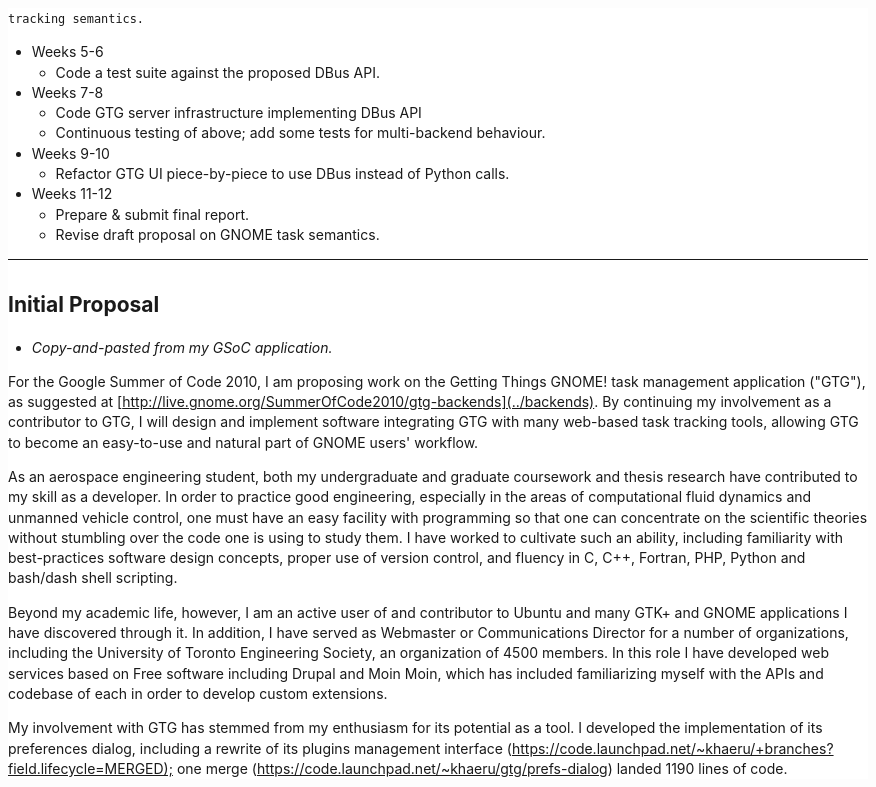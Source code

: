     tracking semantics.
- Weeks 5-6
  - Code a test suite against the proposed DBus API.
- Weeks 7-8
  - Code GTG server infrastructure implementing DBus API
  - Continuous testing of above; add some tests for multi-backend
    behaviour.
- Weeks 9-10
  - Refactor GTG UI piece-by-piece to use DBus instead of Python
    calls.
- Weeks 11-12
  - Prepare & submit final report.
  - Revise draft proposal on GNOME task semantics.

------------------------------------------------------------------------

## Initial Proposal

- *Copy-and-pasted from my GSoC application.*

For the Google Summer of Code 2010, I am proposing work on the Getting
Things GNOME! task management application ("GTG"), as suggested at
[http://live.gnome.org/SummerOfCode2010/gtg-backends](../backends). By continuing my
involvement as a contributor to GTG, I will design and implement
software integrating GTG with many web-based task tracking tools,
allowing GTG to become an easy-to-use and natural part of GNOME users'
workflow.

As an aerospace engineering student, both my undergraduate and graduate
coursework and thesis research have contributed to my skill as a
developer. In order to practice good engineering, especially in the
areas of computational fluid dynamics and unmanned vehicle control, one
must have an easy facility with programming so that one can concentrate
on the scientific theories without stumbling over the code one is using
to study them. I have worked to cultivate such an ability, including
familiarity with best-practices software design concepts, proper use of
version control, and fluency in C, C++, Fortran, PHP, Python and
bash/dash shell scripting.

Beyond my academic life, however, I am an active user of and contributor
to Ubuntu and many GTK+ and GNOME applications I have discovered through
it. In addition, I have served as Webmaster or Communications Director
for a number of organizations, including the University of Toronto
Engineering Society, an organization of 4500 members. In this role I
have developed web services based on Free software including Drupal and
Moin Moin, which has included familiarizing myself with the APIs and
codebase of each in order to develop custom extensions.

My involvement with GTG has stemmed from my enthusiasm for its potential
as a tool. I developed the implementation of its preferences dialog,
including a rewrite of its plugins management interface
(<https://code.launchpad.net/~khaeru/+branches?field.lifecycle=MERGED);>
one merge (<https://code.launchpad.net/~khaeru/gtg/prefs-dialog>) landed
1190 lines of code.
